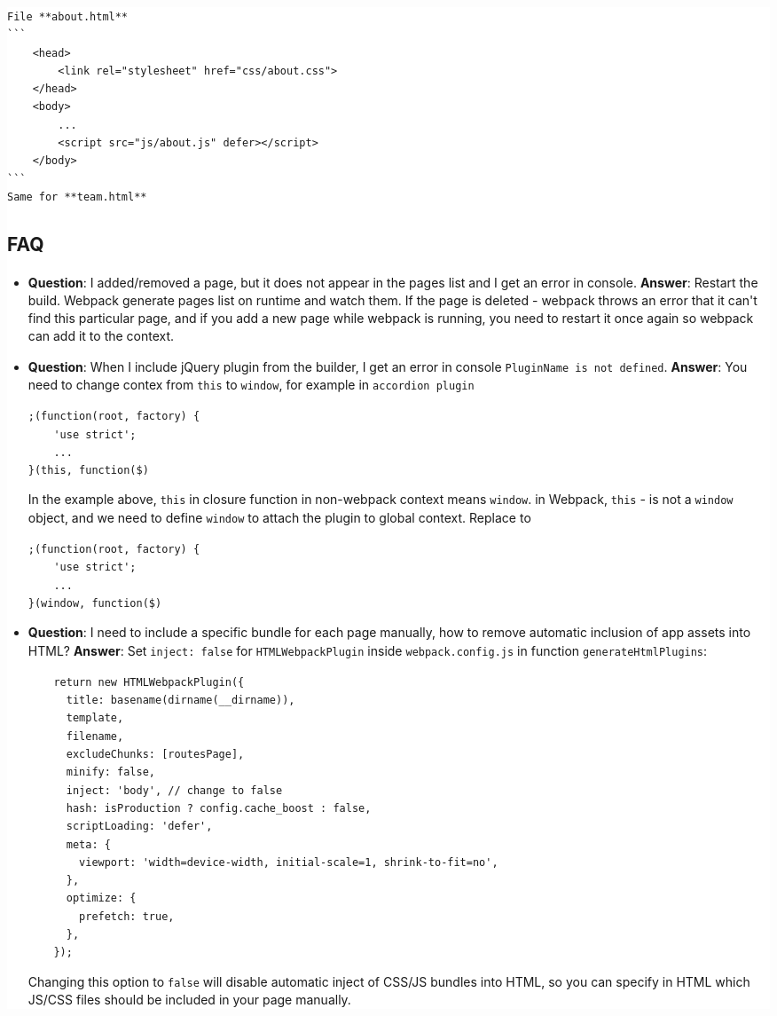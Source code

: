     File **about.html**
    ```
        <head>
            <link rel="stylesheet" href="css/about.css">
        </head>
        <body>
            ...
            <script src="js/about.js" defer></script>
        </body>
    ```
    Same for **team.html**

## FAQ

* **Question**: I added/removed a page, but it does not appear in the pages list and I get an error in console.
    **Answer**: Restart the build. Webpack generate pages list on runtime and watch them. If the page is deleted - webpack throws an error that it can't find this particular page, and if you add a new page while webpack is running, you need to restart it once again so webpack can add it to the context.
* **Question**: When I include jQuery plugin from the builder, I get an error in console `PluginName is not defined`.
    **Answer**: You need to change contex from `this` to `window`, for example in `accordion plugin` 
    ```
    ;(function(root, factory) {
    	'use strict';
    	...
    }(this, function($)
    ```
    In the example above, `this` in closure function in non-webpack context means `window`. in Webpack, `this` - is not a `window` object, and we need to define `window` to attach the plugin to global context.
    Replace to
    ```
    ;(function(root, factory) {
        'use strict';
    	...
    }(window, function($)
    ```

* **Question**: I need to include a specific bundle for each page manually, how to remove automatic inclusion of app assets into HTML?
    **Answer**: Set `inject: false` for `HTMLWebpackPlugin` inside `webpack.config.js` in function `generateHtmlPlugins`:
    ```
        return new HTMLWebpackPlugin({
          title: basename(dirname(__dirname)),
          template,
          filename,
          excludeChunks: [routesPage],
          minify: false,
          inject: 'body', // change to false
          hash: isProduction ? config.cache_boost : false,
          scriptLoading: 'defer',
          meta: {
            viewport: 'width=device-width, initial-scale=1, shrink-to-fit=no',
          },
          optimize: {
            prefetch: true,
          },
        });
    ```
    Changing this option to `false` will disable automatic inject of CSS/JS bundles into HTML, so you can specify in HTML which JS/CSS files should be included in your page manually.
    

